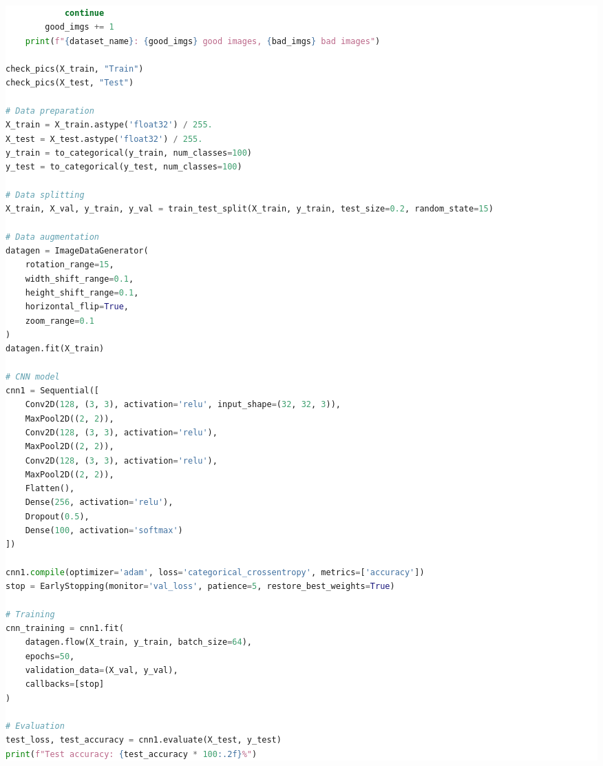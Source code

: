 ```python
            continue
        good_imgs += 1
    print(f"{dataset_name}: {good_imgs} good images, {bad_imgs} bad images")

check_pics(X_train, "Train")
check_pics(X_test, "Test")

# Data preparation
X_train = X_train.astype('float32') / 255.
X_test = X_test.astype('float32') / 255.
y_train = to_categorical(y_train, num_classes=100)
y_test = to_categorical(y_test, num_classes=100)

# Data splitting
X_train, X_val, y_train, y_val = train_test_split(X_train, y_train, test_size=0.2, random_state=15)

# Data augmentation
datagen = ImageDataGenerator(
    rotation_range=15,
    width_shift_range=0.1,
    height_shift_range=0.1,
    horizontal_flip=True,
    zoom_range=0.1
)
datagen.fit(X_train)

# CNN model
cnn1 = Sequential([
    Conv2D(128, (3, 3), activation='relu', input_shape=(32, 32, 3)),
    MaxPool2D((2, 2)),
    Conv2D(128, (3, 3), activation='relu'),
    MaxPool2D((2, 2)),
    Conv2D(128, (3, 3), activation='relu'),
    MaxPool2D((2, 2)),
    Flatten(),
    Dense(256, activation='relu'),
    Dropout(0.5),
    Dense(100, activation='softmax')
])

cnn1.compile(optimizer='adam', loss='categorical_crossentropy', metrics=['accuracy'])
stop = EarlyStopping(monitor='val_loss', patience=5, restore_best_weights=True)

# Training
cnn_training = cnn1.fit(
    datagen.flow(X_train, y_train, batch_size=64),
    epochs=50,
    validation_data=(X_val, y_val),
    callbacks=[stop]
)

# Evaluation
test_loss, test_accuracy = cnn1.evaluate(X_test, y_test)
print(f"Test accuracy: {test_accuracy * 100:.2f}%")
```
